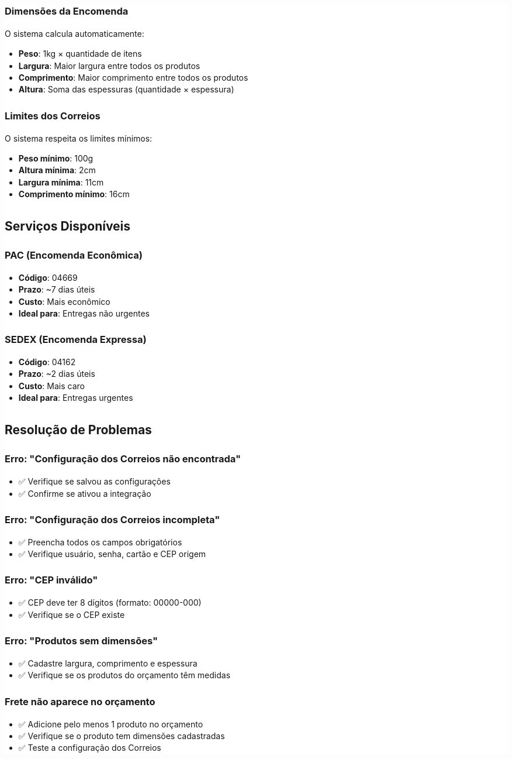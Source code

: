 ### Dimensões da Encomenda
O sistema calcula automaticamente:
- **Peso**: 1kg × quantidade de itens
- **Largura**: Maior largura entre todos os produtos
- **Comprimento**: Maior comprimento entre todos os produtos  
- **Altura**: Soma das espessuras (quantidade × espessura)

### Limites dos Correios
O sistema respeita os limites mínimos:
- **Peso mínimo**: 100g
- **Altura mínima**: 2cm
- **Largura mínima**: 11cm
- **Comprimento mínimo**: 16cm

## Serviços Disponíveis

### PAC (Encomenda Econômica)
- **Código**: 04669
- **Prazo**: ~7 dias úteis
- **Custo**: Mais econômico
- **Ideal para**: Entregas não urgentes

### SEDEX (Encomenda Expressa)  
- **Código**: 04162
- **Prazo**: ~2 dias úteis
- **Custo**: Mais caro
- **Ideal para**: Entregas urgentes

## Resolução de Problemas

### Erro: "Configuração dos Correios não encontrada"
- ✅ Verifique se salvou as configurações
- ✅ Confirme se ativou a integração

### Erro: "Configuração dos Correios incompleta"  
- ✅ Preencha todos os campos obrigatórios
- ✅ Verifique usuário, senha, cartão e CEP origem

### Erro: "CEP inválido"
- ✅ CEP deve ter 8 dígitos (formato: 00000-000)
- ✅ Verifique se o CEP existe

### Erro: "Produtos sem dimensões"
- ✅ Cadastre largura, comprimento e espessura
- ✅ Verifique se os produtos do orçamento têm medidas

### Frete não aparece no orçamento
- ✅ Adicione pelo menos 1 produto no orçamento
- ✅ Verifique se o produto tem dimensões cadastradas
- ✅ Teste a configuração dos Correios
